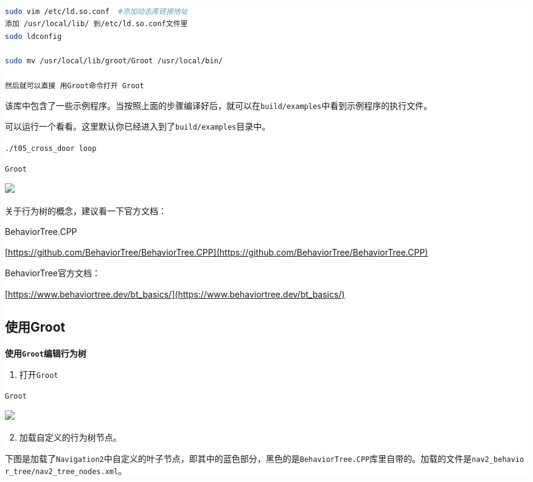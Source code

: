 ```Bash
sudo vim /etc/ld.so.conf  #添加动态库链接地址
添加 /usr/local/lib/ 到/etc/ld.so.conf文件里
sudo ldconfig

sudo mv /usr/local/lib/groot/Groot /usr/local/bin/

然后就可以直接 用Groot命令打开 Groot
```



该库中包含了一些示例程序。当按照上面的步骤编译好后，就可以在`build/examples`中看到示例程序的执行文件。

可以运行一个看看。这里默认你已经进入到了`build/examples`目录中。

```bash
./t05_cross_door loop
```

```bash
Groot
```



![](https://sf-blog-images.oss-cn-hangzhou.aliyuncs.com/image-20220626161308145.png)



关于行为树的概念，建议看一下官方文档：

BehaviorTree.CPP  

[https://github.com/BehaviorTree/BehaviorTree.CPP](https://github.com/BehaviorTree/BehaviorTree.CPP)

BehaviorTree官方文档：  

[https://www.behaviortree.dev/bt_basics/](https://www.behaviortree.dev/bt_basics/)



## 使用Groot

**使用`Groot`编辑行为树**

1. 打开`Groot`

```bash
Groot
```

![](https://sf-blog-images.oss-cn-hangzhou.aliyuncs.com/image-20220626152616326.png)





2. 加载自定义的行为树节点。

下图是加载了`Navigation2`中自定义的叶子节点，即其中的蓝色部分，黑色的是`BehaviorTree.CPP`库里自带的。加载的文件是`nav2_behavior_tree/nav2_tree_nodes.xml`。
